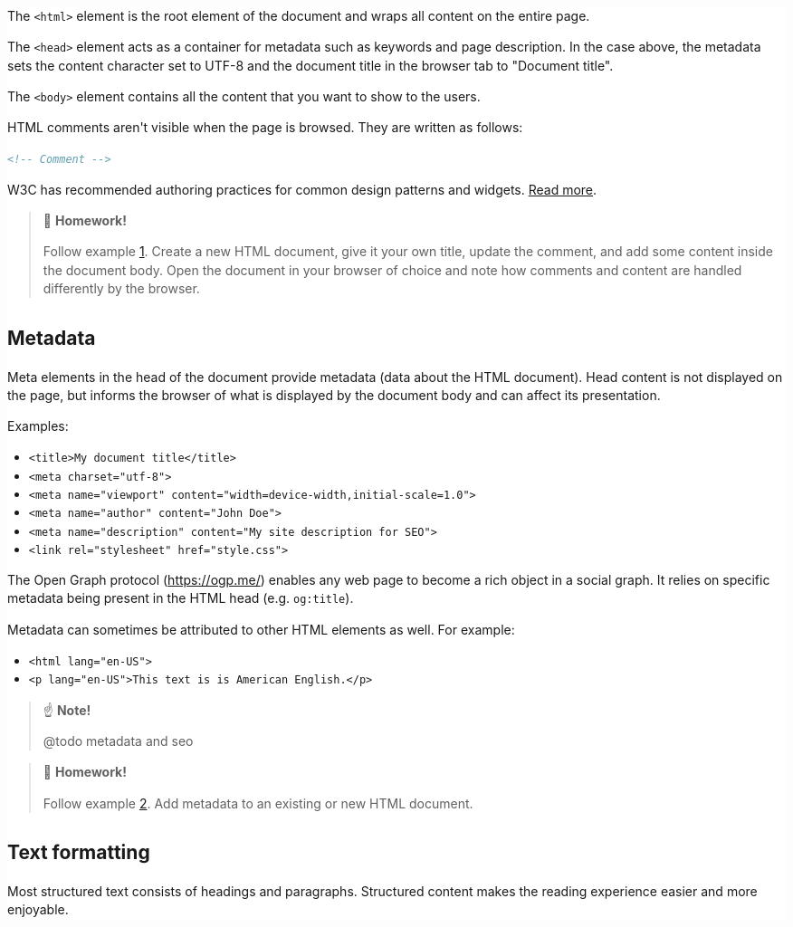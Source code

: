 The `<html>` element is the root element of the document and wraps all content on the entire page.

The `<head>` element acts as a container for metadata such as keywords and page description. In the case above, the metadata sets the content character set to UTF-8 and the document title in the browser tab to "Document title".

The `<body>` element contains all the content that you want to show to the users.

HTML comments aren't visible when the page is browsed. They are written as follows:

```html
<!-- Comment -->
```

W3C has recommended authoring practices for common design patterns and widgets. [Read more](https://www.w3.org/TR/wai-aria-practices-1.1/).

> :pencil: **Homework!**
> 
> Follow example [1](examples/01-document). Create a new HTML document, give it your own title, update the comment, and add some content inside the document body. Open the document in your browser of choice and note how comments and content are handled differently by the browser.

## Metadata

Meta elements in the head of the document provide metadata (data about the HTML document). Head content is not displayed on the page, but informs the browser of what is displayed by the document body and can affect its presentation.

Examples:

- `<title>My document title</title>`
- `<meta charset="utf-8">`
- `<meta name="viewport" content="width=device-width,initial-scale=1.0">`
- `<meta name="author" content="John Doe">`
- `<meta name="description" content="My site description for SEO">`
- `<link rel="stylesheet" href="style.css">`

The Open Graph protocol (https://ogp.me/) enables any web page to become a rich object in a social graph. It relies on specific metadata being present in the HTML head (e.g. `og:title`).

Metadata can sometimes be attributed to other HTML elements as well. For example:

- `<html lang="en-US">`
- `<p lang="en-US">This text is is American English.</p>`

> :point_up: **Note!**
>
> @todo metadata and seo

> :pencil: **Homework!**
> 
> Follow example [2](examples/02-metadata). Add metadata to an existing or new HTML document.

## Text formatting

Most structured text consists of headings and paragraphs. Structured content makes the reading experience easier and more enjoyable.
